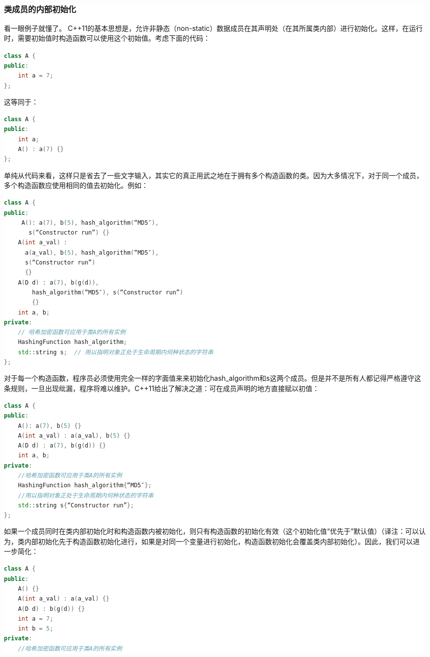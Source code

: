 ### 类成员的内部初始化
看一眼例子就懂了。
C++11的基本思想是，允许非静态（non-static）数据成员在其声明处（在其所属类内部）进行初始化。这样，在运行时，需要初始值时构造函数可以使用这个初始值。考虑下面的代码：
```c++
class A {
public:
    int a = 7;
};
```
这等同于：
```c++
class A {
public:
    int a;
    A() : a(7) {}
};
```
单纯从代码来看，这样只是省去了一些文字输入，其实它的真正用武之地在于拥有多个构造函数的类。因为大多情况下，对于同一个成员，多个构造函数应使用相同的值去初始化。例如：
```c++
class A {
public:
     A(): a(7), b(5), hash_algorithm(“MD5″),
       s(“Constructor run”) {}
    A(int a_val) :
      a(a_val), b(5), hash_algorithm(“MD5″),
      s(“Constructor run”)
      {}
    A(D d) : a(7), b(g(d)),
        hash_algorithm(“MD5″), s(“Constructor run”)
        {}
    int a, b;
private:
    // 哈希加密函数可应用于类A的所有实例
    HashingFunction hash_algorithm;
    std::string s;  // 用以指明对象正处于生命周期内何种状态的字符串
};
```
对于每一个构造函数，程序员必须使用完全一样的字面值来来初始化hash_algorithm和s这两个成员。但是并不是所有人都记得严格遵守这条规则，一旦出现纰漏，程序将难以维护。C++11给出了解决之道：可在成员声明的地方直接赋以初值：
```c++
class A {
public:
    A(): a(7), b(5) {}
    A(int a_val) : a(a_val), b(5) {}
    A(D d) : a(7), b(g(d)) {}
    int a, b;
private:
    //哈希加密函数可应用于类A的所有实例
    HashingFunction hash_algorithm{“MD5″};
    //用以指明对象正处于生命周期内何种状态的字符串
    std::string s{“Constructor run”};
};
```
如果一个成员同时在类内部初始化时和构造函数内被初始化，则只有构造函数的初始化有效（这个初始化值“优先于”默认值）（译注：可以认为，类内部初始化先于构造函数初始化进行，如果是对同一个变量进行初始化，构造函数初始化会覆盖类内部初始化）。因此，我们可以进一步简化：
```c++
class A {
public:
    A() {}
    A(int a_val) : a(a_val) {}
    A(D d) : b(g(d)) {}
    int a = 7;
    int b = 5;
private:
    //哈希加密函数可应用于类A的所有实例
```